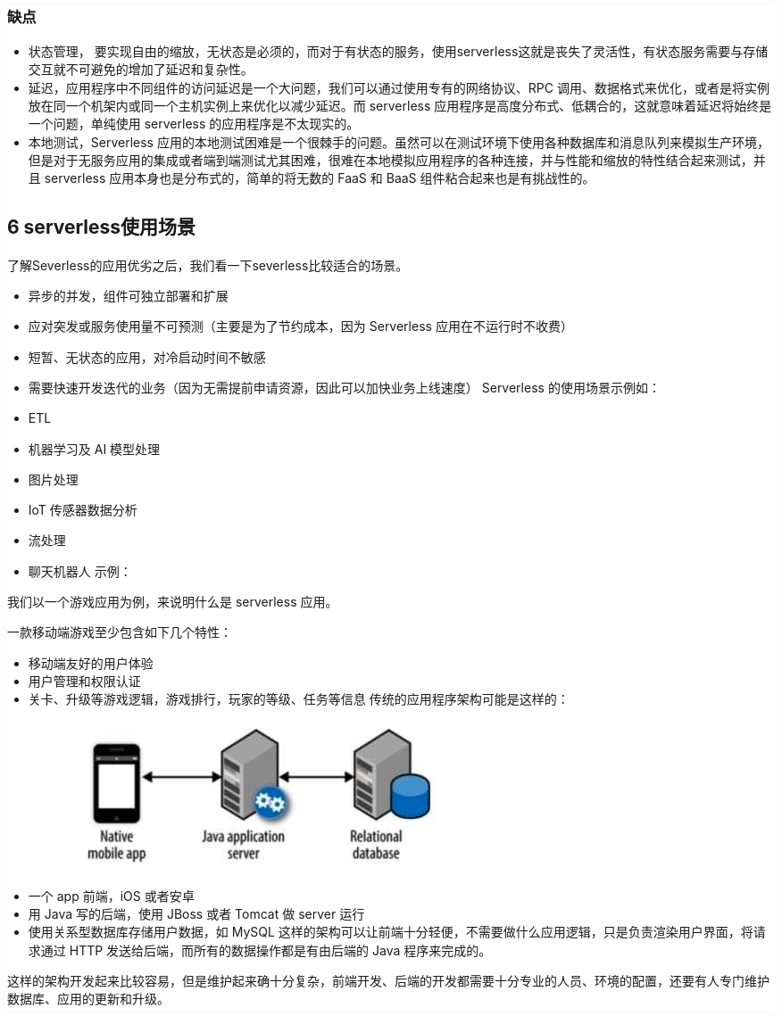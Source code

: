 ### 缺点

* 状态管理， 要实现自由的缩放，无状态是必须的，而对于有状态的服务，使用serverless这就是丧失了灵活性，有状态服务需要与存储交互就不可避免的增加了延迟和复杂性。
* 延迟，应用程序中不同组件的访问延迟是一个大问题，我们可以通过使用专有的网络协议、RPC 调用、数据格式来优化，或者是将实例放在同一个机架内或同一个主机实例上来优化以减少延迟。而 serverless 应用程序是高度分布式、低耦合的，这就意味着延迟将始终是一个问题，单纯使用 serverless 的应用程序是不太现实的。
* 本地测试，Serverless 应用的本地测试困难是一个很棘手的问题。虽然可以在测试环境下使用各种数据库和消息队列来模拟生产环境，但是对于无服务应用的集成或者端到端测试尤其困难，很难在本地模拟应用程序的各种连接，并与性能和缩放的特性结合起来测试，并且 serverless 应用本身也是分布式的，简单的将无数的 FaaS 和 BaaS 组件粘合起来也是有挑战性的。

## 6 serverless使用场景

了解Severless的应用优劣之后，我们看一下severless比较适合的场景。

* 异步的并发，组件可独立部署和扩展
* 应对突发或服务使用量不可预测（主要是为了节约成本，因为 Serverless 应用在不运行时不收费）
* 短暂、无状态的应用，对冷启动时间不敏感
* 需要快速开发迭代的业务（因为无需提前申请资源，因此可以加快业务上线速度）
Serverless 的使用场景示例如：

* ETL
* 机器学习及 AI 模型处理
* 图片处理
* IoT 传感器数据分析
* 流处理
* 聊天机器人
示例：

我们以一个游戏应用为例，来说明什么是 serverless 应用。

一款移动端游戏至少包含如下几个特性：

* 移动端友好的用户体验
* 用户管理和权限认证
* 关卡、升级等游戏逻辑，游戏排行，玩家的等级、任务等信息
传统的应用程序架构可能是这样的：

![img_59.png](img_59.png)

* 一个 app 前端，iOS 或者安卓
* 用 Java 写的后端，使用 JBoss 或者 Tomcat 做 server 运行
* 使用关系型数据库存储用户数据，如 MySQL
这样的架构可以让前端十分轻便，不需要做什么应用逻辑，只是负责渲染用户界面，将请求通过 HTTP 发送给后端，而所有的数据操作都是有由后端的 Java 程序来完成的。

这样的架构开发起来比较容易，但是维护起来确十分复杂，前端开发、后端的开发都需要十分专业的人员、环境的配置，还要有人专门维护数据库、应用的更新和升级。
